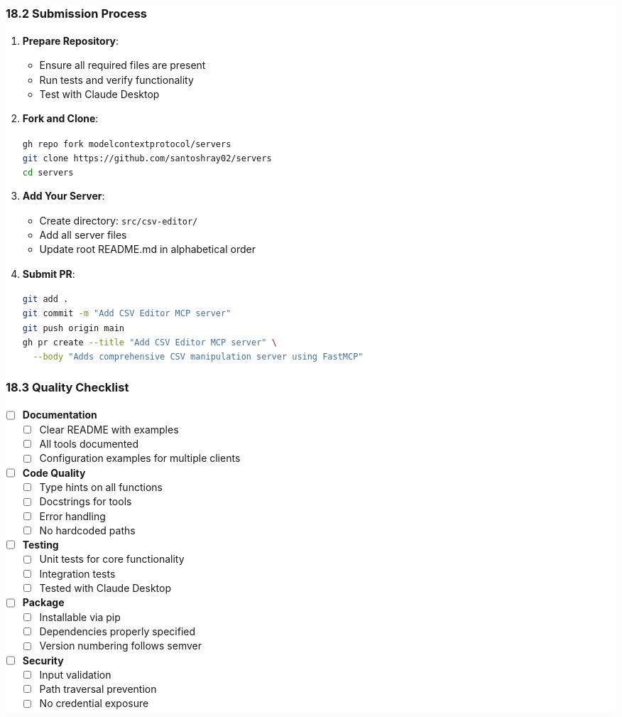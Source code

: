 ### 18.2 Submission Process

1. **Prepare Repository**:
   - Ensure all required files are present
   - Run tests and verify functionality
   - Test with Claude Desktop

2. **Fork and Clone**:
   ```bash
   gh repo fork modelcontextprotocol/servers
   git clone https://github.com/santoshray02/servers
   cd servers
   ```

3. **Add Your Server**:
   - Create directory: `src/csv-editor/`
   - Add all server files
   - Update root README.md in alphabetical order

4. **Submit PR**:
   ```bash
   git add .
   git commit -m "Add CSV Editor MCP server"
   git push origin main
   gh pr create --title "Add CSV Editor MCP server" \
     --body "Adds comprehensive CSV manipulation server using FastMCP"
   ```

### 18.3 Quality Checklist

- [ ] **Documentation**
  - [ ] Clear README with examples
  - [ ] All tools documented
  - [ ] Configuration examples for multiple clients
  
- [ ] **Code Quality**
  - [ ] Type hints on all functions
  - [ ] Docstrings for tools
  - [ ] Error handling
  - [ ] No hardcoded paths
  
- [ ] **Testing**
  - [ ] Unit tests for core functionality
  - [ ] Integration tests
  - [ ] Tested with Claude Desktop
  
- [ ] **Package**
  - [ ] Installable via pip
  - [ ] Dependencies properly specified
  - [ ] Version numbering follows semver

- [ ] **Security**
  - [ ] Input validation
  - [ ] Path traversal prevention
  - [ ] No credential exposure
